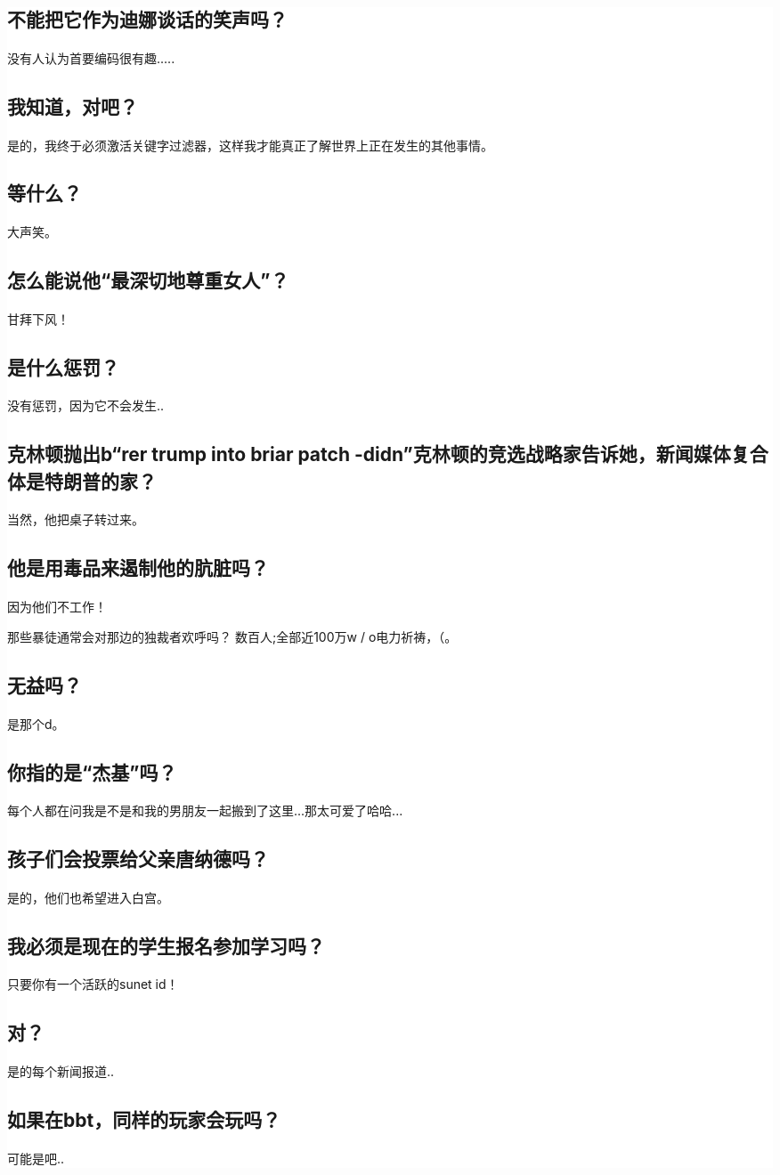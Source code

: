 ## 不能把它作为迪娜谈话的笑声吗？
没有人认为首要编码很有趣.....

##  我知道，对吧？
是的，我终于必须激活关键字过滤器，这样我才能真正了解世界上正在发生的其他事情。

## 等什么？
大声笑。

## 怎么能说他“最深切地尊重女人”？
甘拜下风！

## 是什么惩罚？
没有惩罚，因为它不会发生..

## 克林顿抛出b“rer trump into briar patch -didn”克林顿的竞选战略家告诉她，新闻媒体复合体是特朗普的家？
当然，他把桌子转过来。

## 他是用毒品来遏制他的肮脏吗？
因为他们不工作！

那些暴徒通常会对那边的独裁者欢呼吗？
数百人;全部近100万w / o电力祈祷，（。

## 无益吗？
是那个d。

## 你指的是“杰基”吗？
每个人都在问我是不是和我的男朋友一起搬到了这里...那太可爱了哈哈...

## 孩子们会投票给父亲唐纳德吗？
是的，他们也希望进入白宫。

## 我必须是现在的学生报名参加学习吗？
只要你有一个活跃的sunet id！

##  对？
是的每个新闻报道..

## 如果在bbt，同样的玩家会玩吗？
可能是吧..
